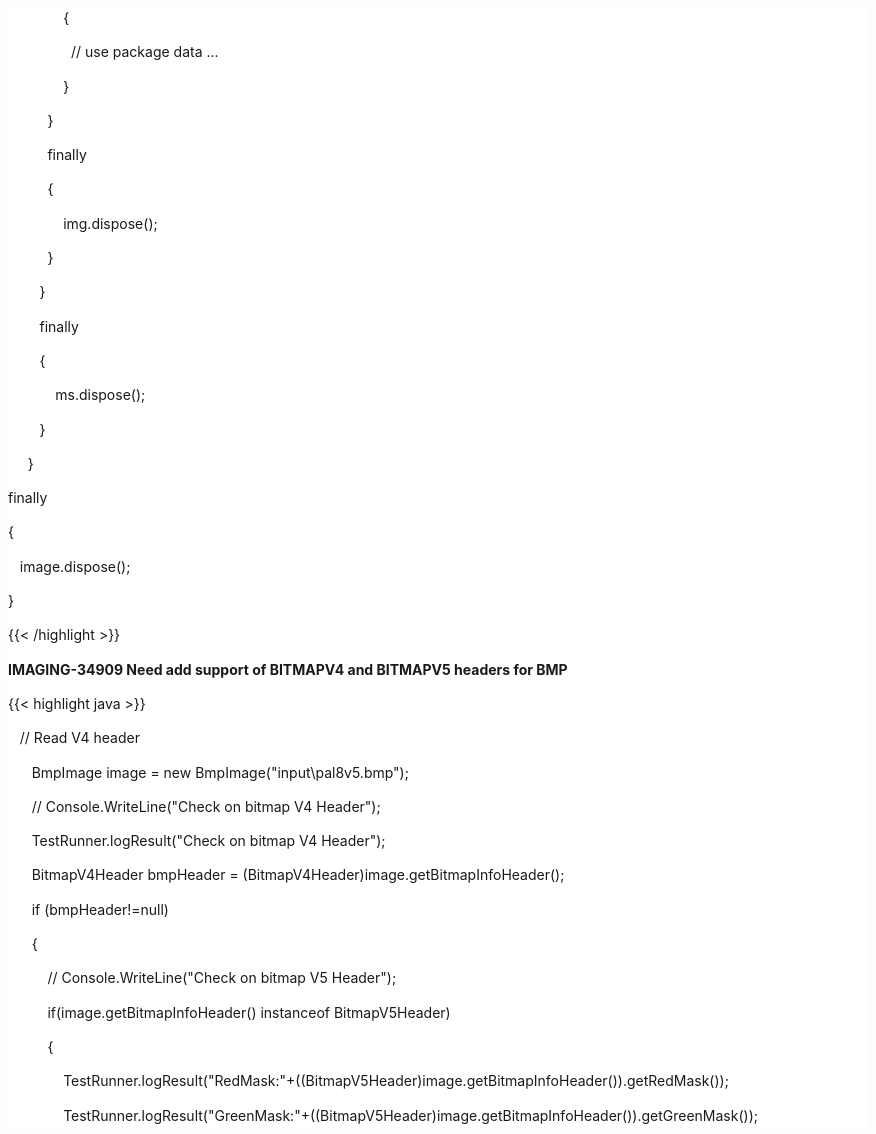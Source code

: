               {

                // use package data ...

              }

          }

          finally

          {

              img.dispose();

          }

        }

        finally

        {

            ms.dispose();

        }

     }

finally

{

   image.dispose();

}

{{< /highlight >}}

**IMAGING-34909 Need add support of BITMAPV4 and BITMAPV5 headers for BMP**

{{< highlight java >}}

    // Read V4 header

      BmpImage image = new BmpImage("input\\pal8v5.bmp");

      // Console.WriteLine("Check on bitmap V4 Header");

      TestRunner.logResult("Check on bitmap V4 Header");

      BitmapV4Header bmpHeader = (BitmapV4Header)image.getBitmapInfoHeader();

      if (bmpHeader!=null)

      {

          // Console.WriteLine("Check on bitmap V5 Header");

          if(image.getBitmapInfoHeader() instanceof BitmapV5Header)

          {

              TestRunner.logResult("RedMask:"+((BitmapV5Header)image.getBitmapInfoHeader()).getRedMask());

              TestRunner.logResult("GreenMask:"+((BitmapV5Header)image.getBitmapInfoHeader()).getGreenMask());
